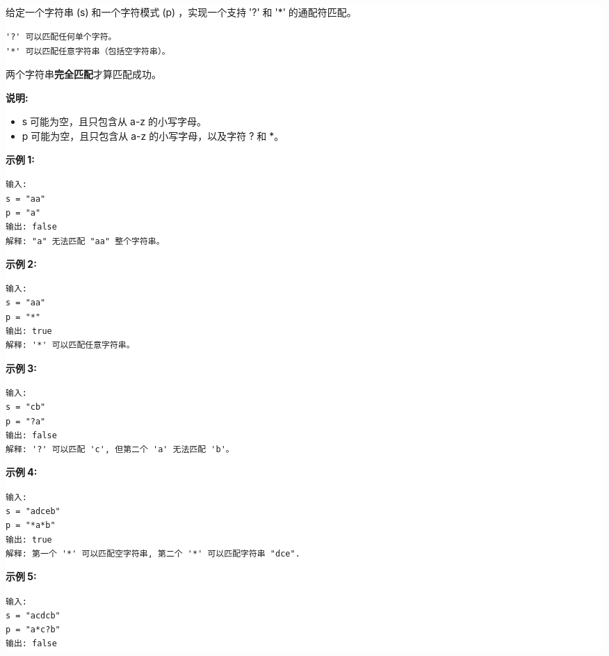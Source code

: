 给定一个字符串 (s) 和一个字符模式 (p) ，实现一个支持 '?' 和 '*' 的通配符匹配。

```
'?' 可以匹配任何单个字符。
'*' 可以匹配任意字符串（包括空字符串）。
```


两个字符串**完全匹配**才算匹配成功。

**说明:**

* s 可能为空，且只包含从 a-z 的小写字母。
* p 可能为空，且只包含从 a-z 的小写字母，以及字符 ? 和 *。

**示例 1:**

```
输入:
s = "aa"
p = "a"
输出: false
解释: "a" 无法匹配 "aa" 整个字符串。
```

**示例 2:**

```
输入:
s = "aa"
p = "*"
输出: true
解释: '*' 可以匹配任意字符串。
```

**示例 3:**

```
输入:
s = "cb"
p = "?a"
输出: false
解释: '?' 可以匹配 'c', 但第二个 'a' 无法匹配 'b'。
```

**示例 4:**

```
输入:
s = "adceb"
p = "*a*b"
输出: true
解释: 第一个 '*' 可以匹配空字符串, 第二个 '*' 可以匹配字符串 "dce".
```

**示例 5:**

```
输入:
s = "acdcb"
p = "a*c?b"
输出: false
```

